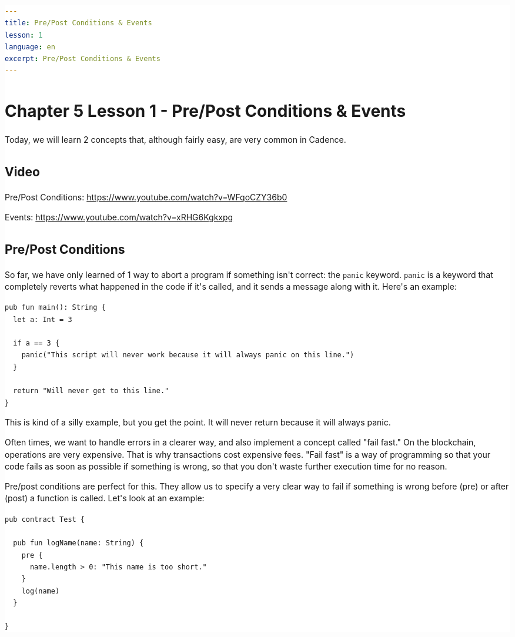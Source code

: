 ```yaml
---
title: Pre/Post Conditions & Events
lesson: 1
language: en
excerpt: Pre/Post Conditions & Events
---
```


# Chapter 5 Lesson 1 - Pre/Post Conditions & Events

Today, we will learn 2 concepts that, although fairly easy, are very common in Cadence.

## Video

Pre/Post Conditions: https://www.youtube.com/watch?v=WFqoCZY36b0

Events: https://www.youtube.com/watch?v=xRHG6Kgkxpg

## Pre/Post Conditions

So far, we have only learned of 1 way to abort a program if something isn't correct: the `panic` keyword. `panic` is a keyword that completely reverts what happened in the code if it's called, and it sends a message along with it. Here's an example:

```cadence
pub fun main(): String {
  let a: Int = 3

  if a == 3 {
    panic("This script will never work because it will always panic on this line.")
  }

  return "Will never get to this line."
}
```

This is kind of a silly example, but you get the point. It will never return because it will always panic.

Often times, we want to handle errors in a clearer way, and also implement a concept called "fail fast." On the blockchain, operations are very expensive. That is why transactions cost expensive fees. "Fail fast" is a way of programming so that your code fails as soon as possible if something is wrong, so that you don't waste further execution time for no reason.

Pre/post conditions are perfect for this. They allow us to specify a very clear way to fail if something is wrong before (pre) or after (post) a function is called. Let's look at an example:

```cadence
pub contract Test {

  pub fun logName(name: String) {
    pre {
      name.length > 0: "This name is too short."
    }
    log(name)
  }

}
```

